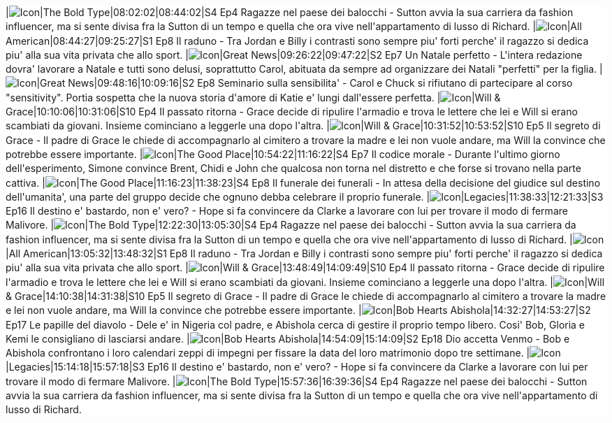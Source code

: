 |![Icon](https://guidatv.sky.it/uuid/26f3932a-814e-4a58-8b3b-4005bcf10b36/cover?md5ChecksumParam=36ebb7cc9d8ff89a2c031ddffccb9802)|The Bold Type|08:02:02|08:44:02|S4 Ep4 Ragazze nel paese dei balocchi - Sutton avvia la sua carriera da fashion influencer, ma si sente divisa fra la Sutton di un tempo e quella che ora vive nell&#039;appartamento di lusso di Richard.
|![Icon](https://guidatv.sky.it/uuid/dbbe5320-194a-46f3-8c0a-9a16025c476f/cover?md5ChecksumParam=f6f46649537a068cb6181b4605b8ff66)|All American|08:44:27|09:25:27|S1 Ep8 Il raduno - Tra Jordan e Billy i contrasti sono sempre piu&#039; forti perche&#039; il ragazzo si dedica piu&#039; alla sua vita privata che allo sport.
|![Icon](https://guidatv.sky.it/uuid/3cf59a34-c1ad-45d7-9d5b-8cb2a2f68e3c/cover?md5ChecksumParam=838944eccc19a0eda9ae55d5a46f2b4f)|Great News|09:26:22|09:47:22|S2 Ep7 Un Natale perfetto - L&#039;intera redazione dovra&#039; lavorare a Natale e tutti sono delusi, soprattutto Carol, abituata da sempre ad organizzare dei Natali &quot;perfetti&quot; per la figlia.
|![Icon](https://guidatv.sky.it/uuid/d4577fca-7f72-4ea5-84be-e9fb4eae7940/cover?md5ChecksumParam=838944eccc19a0eda9ae55d5a46f2b4f)|Great News|09:48:16|10:09:16|S2 Ep8 Seminario sulla sensibilita&#039; - Carol e Chuck si rifiutano di partecipare al corso &quot;sensitivity&quot;. Portia sospetta che la nuova storia d&#039;amore di Katie e&#039; lungi dall&#039;essere perfetta.
|![Icon](https://guidatv.sky.it/uuid/2fabea2f-6d87-41f2-8267-c7694f4cd296/cover?md5ChecksumParam=1fc99b782258f4b1d3e3788fee694327)|Will &amp; Grace|10:10:06|10:31:06|S10 Ep4 Il passato ritorna - Grace decide di ripulire l&#039;armadio e trova le lettere che lei e Will si erano scambiati da giovani. Insieme cominciano a leggerle una dopo l&#039;altra.
|![Icon](https://guidatv.sky.it/uuid/70b0ed14-0f60-472f-ae6b-533d3bd62664/cover?md5ChecksumParam=1fc99b782258f4b1d3e3788fee694327)|Will &amp; Grace|10:31:52|10:53:52|S10 Ep5 Il segreto di Grace - Il padre di Grace le chiede di accompagnarlo al cimitero a trovare la madre e lei non vuole andare, ma Will la convince che potrebbe essere importante.
|![Icon](https://guidatv.sky.it/uuid/08fb5250-5b54-4651-ac0f-9ae237b9a309/cover?md5ChecksumParam=aa8f94e9c5ac7754a0fa12d797b77f20)|The Good Place|10:54:22|11:16:22|S4 Ep7 Il codice morale - Durante l&#039;ultimo giorno dell&#039;esperimento, Simone convince Brent, Chidi e John che qualcosa non torna nel distretto e che forse si trovano nella parte cattiva.
|![Icon](https://guidatv.sky.it/uuid/d17a3af7-61f9-49bd-9c7d-79902140087f/cover?md5ChecksumParam=aa8f94e9c5ac7754a0fa12d797b77f20)|The Good Place|11:16:23|11:38:23|S4 Ep8 Il funerale dei funerali - In attesa della decisione del giudice sul destino dell&#039;umanita&#039;, una parte del gruppo decide che ognuno debba celebrare il proprio funerale.
|![Icon](https://guidatv.sky.it/uuid/04156c2d-2c3f-4df5-9944-49818fced355/cover?md5ChecksumParam=6a2731d11d704ea57796d79c363a6257)|Legacies|11:38:33|12:21:33|S3 Ep16 Il destino e&#039; bastardo, non e&#039; vero? - Hope si fa convincere da Clarke a lavorare con lui per trovare il modo di fermare Malivore.
|![Icon](https://guidatv.sky.it/uuid/26f3932a-814e-4a58-8b3b-4005bcf10b36/cover?md5ChecksumParam=36ebb7cc9d8ff89a2c031ddffccb9802)|The Bold Type|12:22:30|13:05:30|S4 Ep4 Ragazze nel paese dei balocchi - Sutton avvia la sua carriera da fashion influencer, ma si sente divisa fra la Sutton di un tempo e quella che ora vive nell&#039;appartamento di lusso di Richard.
|![Icon](https://guidatv.sky.it/uuid/dbbe5320-194a-46f3-8c0a-9a16025c476f/cover?md5ChecksumParam=f6f46649537a068cb6181b4605b8ff66)|All American|13:05:32|13:48:32|S1 Ep8 Il raduno - Tra Jordan e Billy i contrasti sono sempre piu&#039; forti perche&#039; il ragazzo si dedica piu&#039; alla sua vita privata che allo sport.
|![Icon](https://guidatv.sky.it/uuid/2fabea2f-6d87-41f2-8267-c7694f4cd296/cover?md5ChecksumParam=1fc99b782258f4b1d3e3788fee694327)|Will &amp; Grace|13:48:49|14:09:49|S10 Ep4 Il passato ritorna - Grace decide di ripulire l&#039;armadio e trova le lettere che lei e Will si erano scambiati da giovani. Insieme cominciano a leggerle una dopo l&#039;altra.
|![Icon](https://guidatv.sky.it/uuid/70b0ed14-0f60-472f-ae6b-533d3bd62664/cover?md5ChecksumParam=1fc99b782258f4b1d3e3788fee694327)|Will &amp; Grace|14:10:38|14:31:38|S10 Ep5 Il segreto di Grace - Il padre di Grace le chiede di accompagnarlo al cimitero a trovare la madre e lei non vuole andare, ma Will la convince che potrebbe essere importante.
|![Icon](https://guidatv.sky.it/uuid/ada80e08-ebc0-4015-a128-cfa5d7e8e2b3/cover?md5ChecksumParam=c6ce4fc1739f9269d671cad0cc8c528c)|Bob Hearts Abishola|14:32:27|14:53:27|S2 Ep17 Le papille del diavolo - Dele e&#039; in Nigeria col padre, e Abishola cerca di gestire il proprio tempo libero. Cosi&#039; Bob, Gloria e Kemi le consigliano di lasciarsi andare.
|![Icon](https://guidatv.sky.it/uuid/bf635967-cf73-44da-9774-581e4cd9417e/cover?md5ChecksumParam=c6ce4fc1739f9269d671cad0cc8c528c)|Bob Hearts Abishola|14:54:09|15:14:09|S2 Ep18 Dio accetta Venmo - Bob e Abishola confrontano i loro calendari zeppi di impegni per fissare la data del loro matrimonio dopo tre settimane.
|![Icon](https://guidatv.sky.it/uuid/04156c2d-2c3f-4df5-9944-49818fced355/cover?md5ChecksumParam=6a2731d11d704ea57796d79c363a6257)|Legacies|15:14:18|15:57:18|S3 Ep16 Il destino e&#039; bastardo, non e&#039; vero? - Hope si fa convincere da Clarke a lavorare con lui per trovare il modo di fermare Malivore.
|![Icon](https://guidatv.sky.it/uuid/26f3932a-814e-4a58-8b3b-4005bcf10b36/cover?md5ChecksumParam=36ebb7cc9d8ff89a2c031ddffccb9802)|The Bold Type|15:57:36|16:39:36|S4 Ep4 Ragazze nel paese dei balocchi - Sutton avvia la sua carriera da fashion influencer, ma si sente divisa fra la Sutton di un tempo e quella che ora vive nell&#039;appartamento di lusso di Richard.